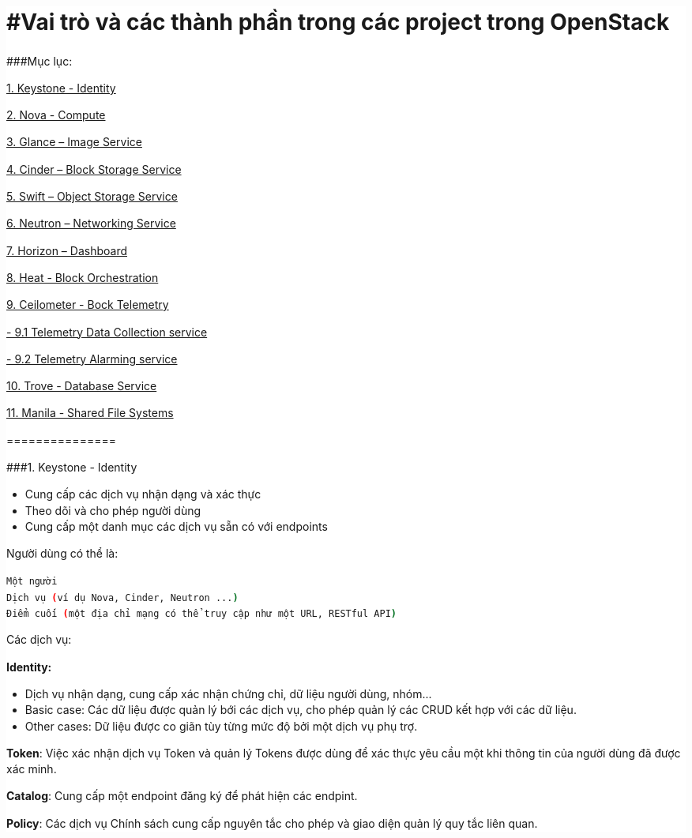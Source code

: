 
#Vai trò và các thành phần trong các project trong OpenStack
=====================

###Mục lục:

[1. Keystone - Identity](#1)

[2. Nova - Compute](#2)

[3. Glance – Image Service](#3)

[4. Cinder – Block Storage Service](#4)

[5. Swift – Object Storage Service](#5)

[6. Neutron – Networking Service](#6)

[7. Horizon – Dashboard](#7)

[8. Heat - Block Orchestration](#8)

[9. Ceilometer - Bock Telemetry](#9)

[- 9.1 Telemetry Data Collection service](#9.1)

[- 9.2 Telemetry Alarming service](#9.2)

[10. Trove - Database Service](#10)

[11. Manila - Shared File Systems](#11)

===============

<a name="1"></a>
###1. Keystone - Identity
- Cung cấp các dịch vụ nhận dạng và xác thực
- Theo dõi và cho phép người dùng
- Cung cấp một danh mục các dịch vụ sẵn có với endpoints

Người dùng có thể là:
```sh
Một người
Dịch vụ (ví dụ Nova, Cinder, Neutron ...)
Điểm cuối (một địa chỉ mạng có thể truy cập như một URL, RESTful API)
```
Các dịch vụ:

**Identity:**

- Dịch vụ nhận dạng, cung cấp xác nhận chứng chỉ, dữ liệu người dùng, nhóm...
- Basic case: Các dữ liệu được quản lý bới các dịch vụ, cho phép quản lý các CRUD kết hợp với các dữ liệu.
- Other cases: Dữ liệu được co giãn tùy từng mức độ bởi một dịch vụ phụ trợ. 
	
**Token**: Việc xác nhận dịch vụ Token và quản lý Tokens được dùng để xác thực yêu cầu một khi thông tin của người dùng đã được xác minh.
	
**Catalog**: Cung cấp một endpoint đăng ký để phát hiện các endpint.
		
**Policy**: Các dịch vụ Chính sách cung cấp nguyên tắc cho phép và giao diện quản lý quy tắc liên quan.
		